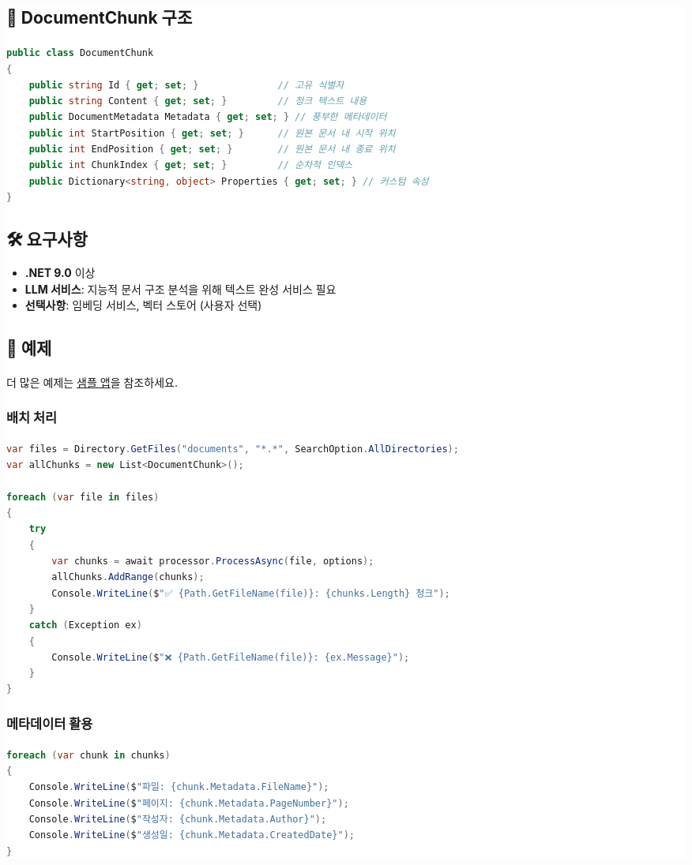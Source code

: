 ```csharp
```

## 📖 DocumentChunk 구조

```csharp
public class DocumentChunk
{
    public string Id { get; set; }              // 고유 식별자
    public string Content { get; set; }         // 청크 텍스트 내용
    public DocumentMetadata Metadata { get; set; } // 풍부한 메타데이터
    public int StartPosition { get; set; }      // 원본 문서 내 시작 위치
    public int EndPosition { get; set; }        // 원본 문서 내 종료 위치
    public int ChunkIndex { get; set; }         // 순차적 인덱스
    public Dictionary<string, object> Properties { get; set; } // 커스텀 속성
}
```

## 🛠️ 요구사항

- **.NET 9.0** 이상
- **LLM 서비스**: 지능적 문서 구조 분석을 위해 텍스트 완성 서비스 필요
- **선택사항**: 임베딩 서비스, 벡터 스토어 (사용자 선택)

## 📝 예제

더 많은 예제는 [샘플 앱](https://github.com/iyulab/FileFlux/tree/main/src/FileFlux.SampleApp)을 참조하세요.

### 배치 처리
```csharp
var files = Directory.GetFiles("documents", "*.*", SearchOption.AllDirectories);
var allChunks = new List<DocumentChunk>();

foreach (var file in files)
{
    try
    {
        var chunks = await processor.ProcessAsync(file, options);
        allChunks.AddRange(chunks);
        Console.WriteLine($"✅ {Path.GetFileName(file)}: {chunks.Length} 청크");
    }
    catch (Exception ex)
    {
        Console.WriteLine($"❌ {Path.GetFileName(file)}: {ex.Message}");
    }
}
```

### 메타데이터 활용
```csharp
foreach (var chunk in chunks)
{
    Console.WriteLine($"파일: {chunk.Metadata.FileName}");
    Console.WriteLine($"페이지: {chunk.Metadata.PageNumber}");
    Console.WriteLine($"작성자: {chunk.Metadata.Author}");
    Console.WriteLine($"생성일: {chunk.Metadata.CreatedDate}");
}
```
